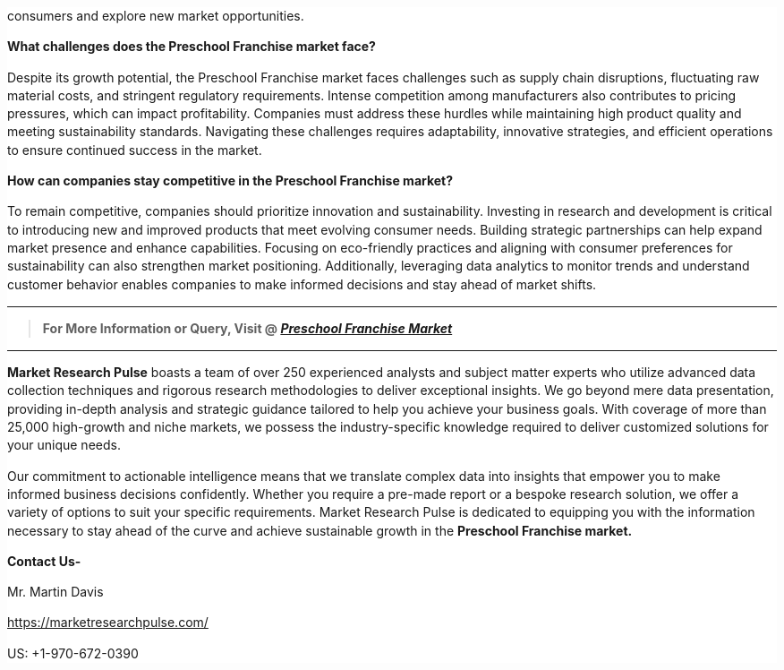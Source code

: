 consumers and explore new market opportunities.</p><p><strong>What challenges does the Preschool Franchise market face?</strong></p><p>Despite its growth potential, the Preschool Franchise market faces challenges such as supply chain disruptions, fluctuating raw material costs, and stringent regulatory requirements. Intense competition among manufacturers also contributes to pricing pressures, which can impact profitability. Companies must address these hurdles while maintaining high product quality and meeting sustainability standards. Navigating these challenges requires adaptability, innovative strategies, and efficient operations to ensure continued success in the market.</p><p><strong>How can companies stay competitive in the Preschool Franchise market?</strong></p><p>To remain competitive, companies should prioritize innovation and sustainability. Investing in research and development is critical to introducing new and improved products that meet evolving consumer needs. Building strategic partnerships can help expand market presence and enhance capabilities. Focusing on eco-friendly practices and aligning with consumer preferences for sustainability can also strengthen market positioning. Additionally, leveraging data analytics to monitor trends and understand customer behavior enables companies to make informed decisions and stay ahead of market shifts.</p><hr /><blockquote><p><strong>For More Information or Query, Visit @&nbsp;<em><a href="https://marketresearchpulse.com/report/16831/preschool-franchise-market?utm_source=Linkedin&utm_medium=023">Preschool Franchise Market</a></em></strong></p></blockquote><hr /><p><strong>Market Research Pulse</strong> boasts a team of over 250 experienced analysts and subject matter experts who utilize advanced data collection techniques and rigorous research methodologies to deliver exceptional insights. We go beyond mere data presentation, providing in-depth analysis and strategic guidance tailored to help you achieve your business goals. With coverage of more than 25,000 high-growth and niche markets, we possess the industry-specific knowledge required to deliver customized solutions for your unique needs.</p><p>Our commitment to actionable intelligence means that we translate complex data into insights that empower you to make informed business decisions confidently. Whether you require a pre-made report or a bespoke research solution, we offer a variety of options to suit your specific requirements. Market Research Pulse is dedicated to equipping you with the information necessary to stay ahead of the curve and achieve sustainable growth in the <strong>Preschool Franchise market.</strong></p><p><strong>Contact Us-</strong></p><p>Mr. Martin Davis</p><p>https://marketresearchpulse.com/</p><p>US: +1-970-672-0390</p>
